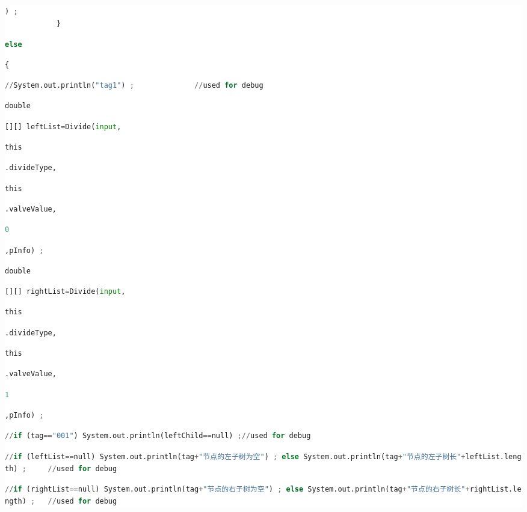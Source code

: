 ```python
) ;
            }
```
```python
else
```
```python
{
```
```python
//System.out.println("tag1") ;              //used for debug
```
```python
double
```
```python
[][] leftList=Divide(input,
```
```python
this
```
```python
.divideType,
```
```python
this
```
```python
.valveValue,
```
```python
0
```
```python
,pInfo) ;
```
```python
double
```
```python
[][] rightList=Divide(input,
```
```python
this
```
```python
.divideType,
```
```python
this
```
```python
.valveValue,
```
```python
1
```
```python
,pInfo) ;
```
```python
//if (tag=="001") System.out.println(leftChild==null) ;//used for debug
```
```python
//if (leftList==null) System.out.println(tag+"节点的左子树为空") ; else System.out.println(tag+"节点的左子树长"+leftList.length) ;     //used for debug
```
```python
//if (rightList==null) System.out.println(tag+"节点的右子树为空") ; else System.out.println(tag+"节点的右子树长"+rightList.length) ;   //used for debug
```
```python
```